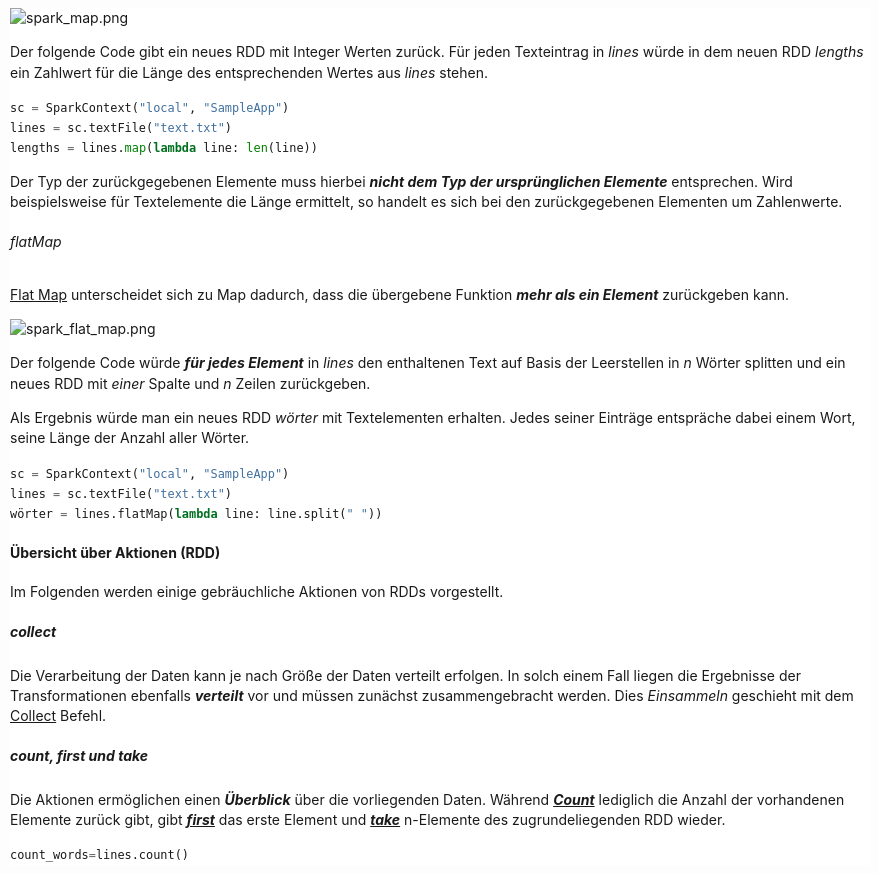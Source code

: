 <img title="Prinzip der Map Transformation bei einem RDD" src="./assets/spark_map.png" alt="spark_map.png" width="212">

Der folgende Code gibt ein neues RDD mit Integer Werten zurück. Für jeden Texteintrag in *lines* würde in dem neuen RDD *lengths* ein Zahlwert für die Länge des entsprechenden Wertes aus *lines* stehen.

```python
sc = SparkContext("local", "SampleApp")
lines = sc.textFile("text.txt")
lengths = lines.map(lambda line: len(line))
```

Der Typ der zurückgegebenen Elemente muss hierbei ***nicht dem Typ der ursprünglichen Elemente*** entsprechen. Wird beispielsweise für Textelemente die Länge ermittelt, so handelt es sich bei den zurückgegebenen Elementen um Zahlenwerte.

###### flatMap

[Flat Map](https://spark.apache.org/docs/3.1.1/api/python/reference/api/pyspark.RDD.flatMap.html "zur Dokumentation") unterscheidet sich zu Map dadurch, dass die übergebene Funktion ***mehr als ein Element*** zurückgeben kann.

<img title="Prinzip der FlatMap Transformation bei einem RDD" src="./assets/spark_flat_map.png" alt="spark_flat_map.png" width="272">

Der folgende Code würde ***für jedes Element*** in *lines* den enthaltenen Text auf Basis der Leerstellen in *n* Wörter splitten und ein neues RDD mit *einer* Spalte und *n* Zeilen zurückgeben. 

Als Ergebnis würde man ein neues RDD *wörter* mit Textelementen erhalten. Jedes seiner Einträge entspräche dabei einem Wort, seine Länge der Anzahl aller Wörter.

```python
sc = SparkContext("local", "SampleApp")
lines = sc.textFile("text.txt")
wörter = lines.flatMap(lambda line: line.split(" "))
```

#### Übersicht über Aktionen (RDD)

Im Folgenden werden einige gebräuchliche Aktionen von RDDs vorgestellt.

##### collect

Die Verarbeitung der Daten kann je nach Größe der Daten verteilt erfolgen. In solch einem Fall liegen die Ergebnisse der Transformationen ebenfalls ***verteilt*** vor und müssen zunächst zusammengebracht werden. Dies *Einsammeln* geschieht mit dem [Collect](https://spark.apache.org/docs/3.1.1/api/python/reference/api/pyspark.RDD.collect.html "zur Dokumentation") Befehl.

##### count, first und take

Die Aktionen ermöglichen einen ***Überblick*** über die vorliegenden Daten. Während [***Count***](https://spark.apache.org/docs/3.1.1/api/python/reference/api/pyspark.RDD.count.html "zur Dokumentation") lediglich die Anzahl der vorhandenen Elemente zurück gibt, gibt [***first***](https://spark.apache.org/docs/3.1.1/api/python/reference/api/pyspark.RDD.first.html "zur Dokumentation") das erste Element und [***take***](https://spark.apache.org/docs/3.1.1/api/python/reference/api/pyspark.RDD.take.html "zur Dokumentation") n-Elemente des zugrundeliegenden RDD wieder.

```python
count_words=lines.count()
```
